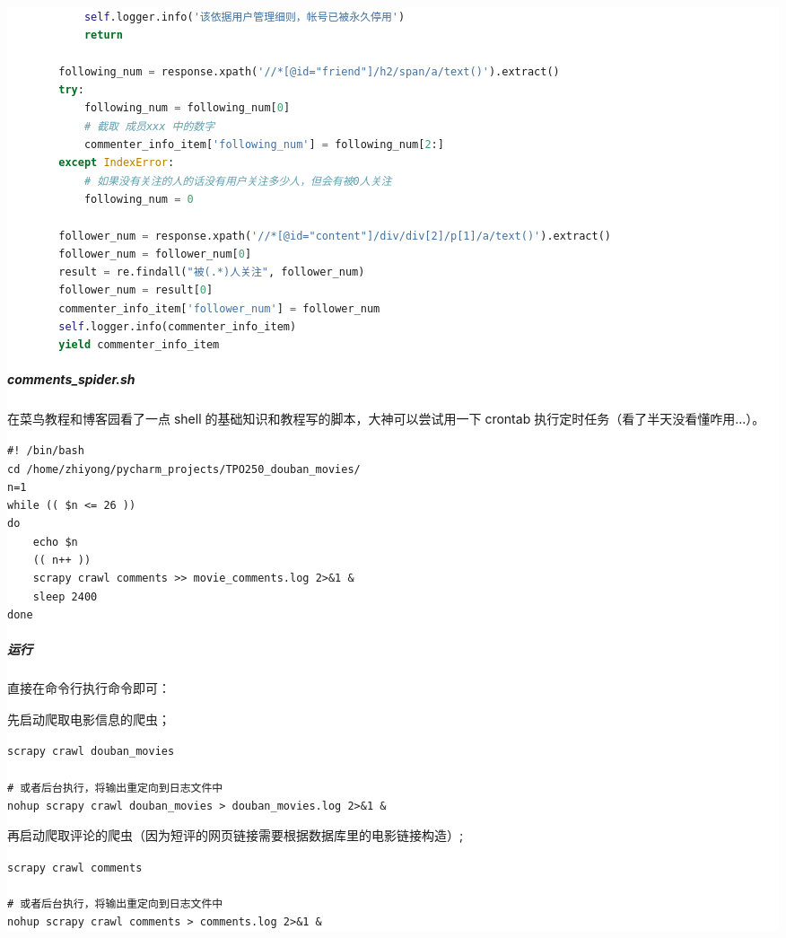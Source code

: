 ```python
            self.logger.info('该依据用户管理细则，帐号已被永久停用')
            return

        following_num = response.xpath('//*[@id="friend"]/h2/span/a/text()').extract()
        try:
            following_num = following_num[0]
            # 截取 成员xxx 中的数字
            commenter_info_item['following_num'] = following_num[2:]
        except IndexError:
            # 如果没有关注的人的话没有用户关注多少人，但会有被0人关注
            following_num = 0

        follower_num = response.xpath('//*[@id="content"]/div/div[2]/p[1]/a/text()').extract()
        follower_num = follower_num[0]
        result = re.findall("被(.*)人关注", follower_num)
        follower_num = result[0]
        commenter_info_item['follower_num'] = follower_num
        self.logger.info(commenter_info_item)
        yield commenter_info_item
```

##### comments_spider.sh

在菜鸟教程和博客园看了一点 shell 的基础知识和教程写的脚本，大神可以尝试用一下 crontab 执行定时任务（看了半天没看懂咋用...）。

```shell
#! /bin/bash
cd /home/zhiyong/pycharm_projects/TPO250_douban_movies/
n=1
while (( $n <= 26 ))
do
    echo $n
    (( n++ ))
    scrapy crawl comments >> movie_comments.log 2>&1 &
    sleep 2400
done
```

##### 运行

直接在命令行执行命令即可：

先启动爬取电影信息的爬虫；

```shell
scrapy crawl douban_movies

# 或者后台执行，将输出重定向到日志文件中
nohup scrapy crawl douban_movies > douban_movies.log 2>&1 &
```

再启动爬取评论的爬虫（因为短评的网页链接需要根据数据库里的电影链接构造）;

```shell
scrapy crawl comments

# 或者后台执行，将输出重定向到日志文件中
nohup scrapy crawl comments > comments.log 2>&1 &
```
